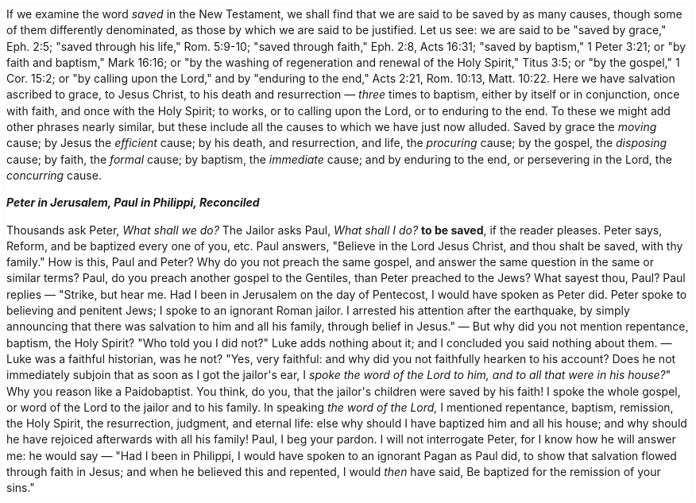 If we examine the word *saved* in the New Testament, we shall find that we are said to be saved by as many causes, though some of them differently denominated, as those by which we are said to be justified. Let us see: we are said to be "saved by grace," Eph. 2:5; "saved through his life," Rom. 5:9-10; "saved through faith," Eph. 2:8, Acts 16:31; "saved by baptism," 1 Peter 3:21; or "by faith and baptism," Mark 16:16; or "by the washing of regeneration and renewal of the Holy Spirit," Titus 3:5; or "by the gospel," 1 Cor. 15:2; or "by calling upon the Lord," and by "enduring to the end," Acts 2:21, Rom. 10:13, Matt. 10:22. Here we have salvation ascribed to grace, to Jesus Christ, to his death and resurrection — *three* times to baptism, either by itself or in conjunction, once with faith, and once with the Holy Spirit; to works, or to calling upon the Lord, or to enduring to the end. To these we might add other phrases nearly similar, but these include all the causes to which we have just now alluded. Saved by grace the *moving* cause; by Jesus the *efficient* cause; by his death, and resurrection, and life, the *procuring* cause; by the gospel, the *disposing* cause; by faith, the *formal* cause; by baptism, the *immediate* cause; and by enduring to the end, or persevering in the Lord, the *concurring* cause.

***Peter in Jerusalem, Paul in Philippi, Reconciled***

Thousands ask Peter, *What shall we do?* The Jailor asks Paul, *What shall I do?* **to be saved**, if the reader pleases. Peter says, Reform, and be baptized every one of you, etc. Paul answers, "Believe in the Lord Jesus Christ, and thou shalt be saved, with thy family." How is this, Paul and Peter? Why do you not preach the same gospel, and answer the same question in the same or similar terms? Paul, do you preach another gospel to the Gentiles, than Peter preached to the Jews? What sayest thou, Paul? Paul replies — "Strike, but hear me. Had I been in Jerusalem on the day of Pentecost, I would have spoken as Peter did. Peter spoke to believing and penitent Jews; I spoke to an ignorant Roman jailor. I arrested his attention after the earthquake, by simply announcing that there was salvation to him and all his family, through belief in Jesus." — But why did you not mention repentance, baptism, the Holy Spirit? "Who told you I did not?" Luke adds nothing about it; and I concluded you said nothing about them. — Luke was a faithful historian, was he not? "Yes, very faithful: and why did you not faithfully hearken to his account? Does he not immediately subjoin that as soon as I got the jailor's ear, I *spoke the word of the Lord to him, and to all that were in his house?*" Why you reason like a Paidobaptist. You think, do you, that the jailor's children were saved by his faith! I spoke the whole gospel, or word of the Lord to the jailor and to his family. In speaking *the word of the Lord,* I mentioned repentance, baptism, remission, the Holy Spirit, the resurrection, judgment, and eternal life: else why should I have baptized him and all his house; and why should he have rejoiced afterwards with all his family! Paul, I beg your pardon. I will not interrogate Peter, for I know how he will answer me: he would say — "Had I been in Philippi, I would have spoken to an ignorant Pagan as Paul did, to show that salvation flowed through faith in Jesus; and when he believed this and repented, I would *then* have said, Be baptized for the remission of your sins."